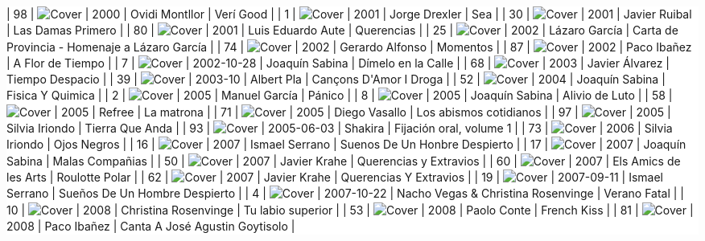 | 98 | ![Cover](https://i.discogs.com/4j0VcP61X5H1y3B6qDGh9KlfXT8ZnoZ5DQrcl06UNj0/rs:fit/g:sm/q:40/h:150/w:150/czM6Ly9kaXNjb2dz/LWRhdGFiYXNlLWlt/YWdlcy9SLTEzMTU1/Mjk5LTE2NTA5ODc1/MjYtMTM0My5qcGVn.jpeg) | 2000 | Ovidi Montllor | Verí Good |
| 1 | ![Cover](http://coverartarchive.org/release/b9621947-2f72-4958-9f35-18dd40c239ea/35973014615-250.jpg) | 2001 | Jorge Drexler | Sea |
| 30 | ![Cover](https://i.discogs.com/m6PrWzJHv2W7VDtSWS16NR1LkEt0cgCvVMpjVcjgMYg/rs:fit/g:sm/q:40/h:150/w:150/czM6Ly9kaXNjb2dz/LWRhdGFiYXNlLWlt/YWdlcy9SLTM2NjYy/NzAtMTMzOTUxMTcx/OC04ODIxLmpwZWc.jpeg) | 2001 | Javier Ruibal | Las Damas Primero |
| 80 | ![Cover](https://i.discogs.com/ry2p9fWfAMeQui5rP-G4MdbkfqLEqmvaDFy9WDBMidc/rs:fit/g:sm/q:40/h:150/w:150/czM6Ly9kaXNjb2dz/LWRhdGFiYXNlLWlt/YWdlcy9SLTQ3OTIw/NTEtMTM3NTY2NDE4/My04NDg5LmpwZWc.jpeg) | 2001 | Luis Eduardo Aute | Querencias |
| 25 | ![Cover](https://i.discogs.com/MuDy6dRLtyMChdl5yWIsCMT-82vMRvP8G9sRrNrx8LU/rs:fit/g:sm/q:40/h:150/w:150/czM6Ly9kaXNjb2dz/LWRhdGFiYXNlLWlt/YWdlcy9SLTEyMzA1/NTc5LTE1MzM1OTU3/MzctNDI2Ni5qcGVn.jpeg) | 2002 | Lázaro García | Carta de Provincia - Homenaje a Lázaro García |
| 74 | ![Cover](https://i.discogs.com/Y2uoyA5b53CHQlV90PsR4i8_8vb2pjnBkg0ebRIGqxw/rs:fit/g:sm/q:40/h:150/w:150/czM6Ly9kaXNjb2dz/LWRhdGFiYXNlLWlt/YWdlcy9SLTEzODM0/NzU4LTE1NjIxODAz/MzgtNTkwOS5qcGVn.jpeg) | 2002 | Gerardo Alfonso | Momentos |
| 87 | ![Cover](https://i.discogs.com/ByIbNPi8ofHCaTz_sMl4V49KF9c2ksQty03HGPe-TLs/rs:fit/g:sm/q:40/h:150/w:150/czM6Ly9kaXNjb2dz/LWRhdGFiYXNlLWlt/YWdlcy9SLTQwNjg4/ODUtMTU0MTU0ODI4/Mi04MTI4LmpwZWc.jpeg) | 2002 | Paco Ibañez | A Flor de Tiempo |
| 7 | ![Cover](http://coverartarchive.org/release/1c769c3b-3e74-45cc-a568-2084f623c6c3/15635842584-250.jpg) | 2002-10-28 | Joaquín Sabina | Dímelo en la Calle |
| 68 | ![Cover](https://i.discogs.com/R98tm-E1KXBS0X4s5Pm_0YdV6Goa2PmnKC8W9GlW_nc/rs:fit/g:sm/q:40/h:150/w:150/czM6Ly9kaXNjb2dz/LWRhdGFiYXNlLWlt/YWdlcy9SLTQ3NTg4/MDMtMTQ2NTc1NTI4/Ni00NzQ2LmpwZWc.jpeg) | 2003 | Javier Álvarez | Tiempo Despacio |
| 39 | ![Cover](http://coverartarchive.org/release/b78e8fd1-2db3-4985-99c1-fb0ee8364d7e/5605098650-250.jpg) | 2003-10 | Albert Pla | Cançons D'Amor I Droga |
| 52 | ![Cover](https://i.discogs.com/eEA-dJjbkz7y7fK2v5XYPr5HRAbtCS34VgIEfT-L2e0/rs:fit/g:sm/q:40/h:150/w:150/czM6Ly9kaXNjb2dz/LWRhdGFiYXNlLWlt/YWdlcy9SLTI4NDAw/NTYtMTQxMDI4MzQ3/NS03NzEwLmpwZWc.jpeg) | 2004 | Joaquín Sabina | Fisica Y Quimica |
| 2 | ![Cover](http://coverartarchive.org/release/12bb7bc4-9336-4ecf-8848-e01571820164/6802488304-250.jpg) | 2005 | Manuel García | Pánico |
| 8 | ![Cover](http://coverartarchive.org/release/9e4b850d-b01d-46ee-9bd3-324e76ab75d8/16336798269-250.jpg) | 2005 | Joaquín Sabina | Alivio de Luto |
| 58 | ![Cover](http://coverartarchive.org/release/7c9d97d3-3ced-4bd3-bd15-648ac01aa22a/6237629039-250.jpg) | 2005 | Refree | La matrona |
| 71 | ![Cover](https://i.discogs.com/teE_M5nHv18IcPoNuzX7-Ywk03dfwhoJKLyljPdFBic/rs:fit/g:sm/q:40/h:150/w:150/czM6Ly9kaXNjb2dz/LWRhdGFiYXNlLWlt/YWdlcy9SLTY1NTQ2/NDYtMTQyMTg3NDgw/MC05NzYwLmpwZWc.jpeg) | 2005 | Diego Vasallo | Los abismos cotidianos |
| 97 | ![Cover](https://i.discogs.com/ys7F4Ux85CM3zNVW6LpSCLbGjfMOnlz1GFIDL33UE_Q/rs:fit/g:sm/q:40/h:150/w:150/czM6Ly9kaXNjb2dz/LWRhdGFiYXNlLWlt/YWdlcy9SLTM0Nzky/NzYtMTMzMjAxMzQ3/NS5qcGVn.jpeg) | 2005 | Silvia Iriondo | Tierra Que Anda |
| 93 | ![Cover](http://coverartarchive.org/release/b86467e1-9c75-3f5a-ad7f-d15122f03ea4/2133427923-250.jpg) | 2005-06-03 | Shakira | Fijación oral, volume 1 |
| 73 | ![Cover](https://i.discogs.com/MXxAkpkSM0IqkJJOJOLJiYDgMSmtl4I2dsM0eoaqfWM/rs:fit/g:sm/q:40/h:150/w:150/czM6Ly9kaXNjb2dz/LWRhdGFiYXNlLWlt/YWdlcy9SLTY1NzAw/NTgtMTU4NzIzODI4/OS03NTI1LmpwZWc.jpeg) | 2006 | Silvia Iriondo | Ojos Negros |
| 16 | ![Cover](https://i.discogs.com/cwg4YsJ5tDfQFDyJPz1dckM_1vfko4953ncVste5zbY/rs:fit/g:sm/q:40/h:150/w:150/czM6Ly9kaXNjb2dz/LWRhdGFiYXNlLWlt/YWdlcy9SLTE1NjY4/MzYtMTIyODk1MTIy/NS5qcGVn.jpeg) | 2007 | Ismael Serrano | Suenos De Un Honbre Despierto |
| 17 | ![Cover](https://i.discogs.com/udpWPCtMGtgcQvt5uI4XS8vsGKkFMwJLPlYExAMGzKQ/rs:fit/g:sm/q:40/h:150/w:150/czM6Ly9kaXNjb2dz/LWRhdGFiYXNlLWlt/YWdlcy9SLTE0Njk1/NzUxLTE1Nzk4MTA1/NzYtNTc0Ny5qcGVn.jpeg) | 2007 | Joaquín Sabina | Malas Compañias |
| 50 | ![Cover](https://i.discogs.com/CcVUuBGWkPa94SC1CqDrRGDzAdvPzjIbNwjVZfM2S-s/rs:fit/g:sm/q:40/h:150/w:150/czM6Ly9kaXNjb2dz/LWRhdGFiYXNlLWlt/YWdlcy9SLTU1NjE3/NjQtMTM5NjYxMTQ1/Ni01NTM5LmpwZWc.jpeg) | 2007 | Javier Krahe | Querencias y Extravios |
| 60 | ![Cover](http://coverartarchive.org/release/f3f812b8-198f-4089-a2f4-deafcc1198ec/16558204249-250.jpg) | 2007 | Els Amics de les Arts | Roulotte Polar |
| 62 | ![Cover](https://i.discogs.com/CcVUuBGWkPa94SC1CqDrRGDzAdvPzjIbNwjVZfM2S-s/rs:fit/g:sm/q:40/h:150/w:150/czM6Ly9kaXNjb2dz/LWRhdGFiYXNlLWlt/YWdlcy9SLTU1NjE3/NjQtMTM5NjYxMTQ1/Ni01NTM5LmpwZWc.jpeg) | 2007 | Javier Krahe | Querencias Y Extravios |
| 19 | ![Cover](http://coverartarchive.org/release/ef2e1c75-91da-4d95-869f-c1f61a0afecb/15631585560-250.jpg) | 2007-09-11 | Ismael Serrano | Sueños De Un Hombre Despierto |
| 4 | ![Cover](http://coverartarchive.org/release/82d96ad7-19bb-495e-810a-97bdc75dc6d3/18066245733-250.jpg) | 2007-10-22 | Nacho Vegas &amp; Christina Rosenvinge | Verano Fatal |
| 10 | ![Cover](http://coverartarchive.org/release/56f5daee-5666-40f1-9507-d95e2729a8c6/16957060370-250.jpg) | 2008 | Christina Rosenvinge | Tu labio superior |
| 53 | ![Cover](https://i.discogs.com/hHqWs0_SkIyECXLTfm1ujJR7ZxNkevTHL4oOeS84_Ns/rs:fit/g:sm/q:40/h:150/w:150/czM6Ly9kaXNjb2dz/LWRhdGFiYXNlLWlt/YWdlcy9SLTE1Mjk1/NzYtMTU4MDIxNzQz/OC01MDQ0LmpwZWc.jpeg) | 2008 | Paolo Conte | French Kiss |
| 81 | ![Cover](https://i.discogs.com/qz_NC0R9JpVZgrP5W1R8xbh1I4tTdwpelzap-X5HMwg/rs:fit/g:sm/q:40/h:150/w:150/czM6Ly9kaXNjb2dz/LWRhdGFiYXNlLWlt/YWdlcy9SLTE1MjU0/NzIwLTE1ODg3NDk3/OTMtMjA4Mi5qcGVn.jpeg) | 2008 | Paco Ibañez | Canta A José Agustin Goytisolo |